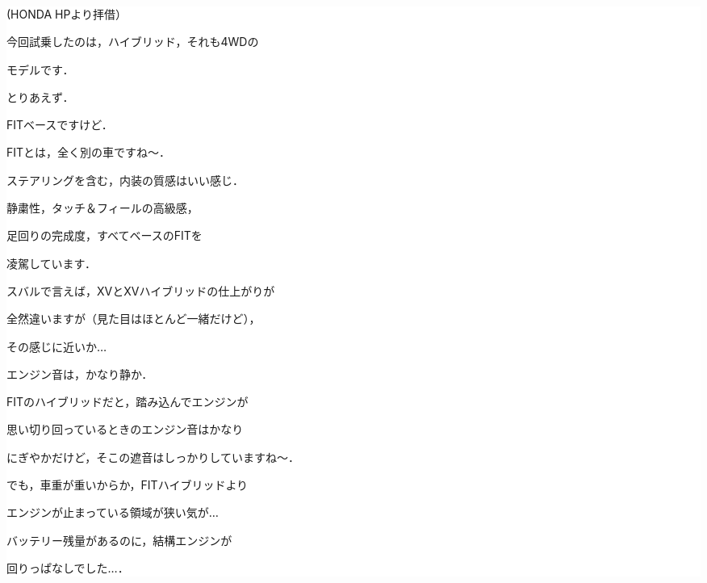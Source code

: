 


(HONDA HPより拝借）





今回試乗したのは，ハイブリッド，それも4WDの


モデルです．





とりあえず．


FITベースですけど．


FITとは，全く別の車ですね～．


ステアリングを含む，内装の質感はいい感じ．


静粛性，タッチ＆フィールの高級感，


足回りの完成度，すべてベースのFITを


凌駕しています．


スバルで言えば，XVとXVハイブリッドの仕上がりが


全然違いますが（見た目はほとんど一緒だけど），


その感じに近いか…





エンジン音は，かなり静か．


FITのハイブリッドだと，踏み込んでエンジンが


思い切り回っているときのエンジン音はかなり


にぎやかだけど，そこの遮音はしっかりしていますね～．


でも，車重が重いからか，FITハイブリッドより


エンジンが止まっている領域が狭い気が…


バッテリー残量があるのに，結構エンジンが


回りっぱなしでした…．

